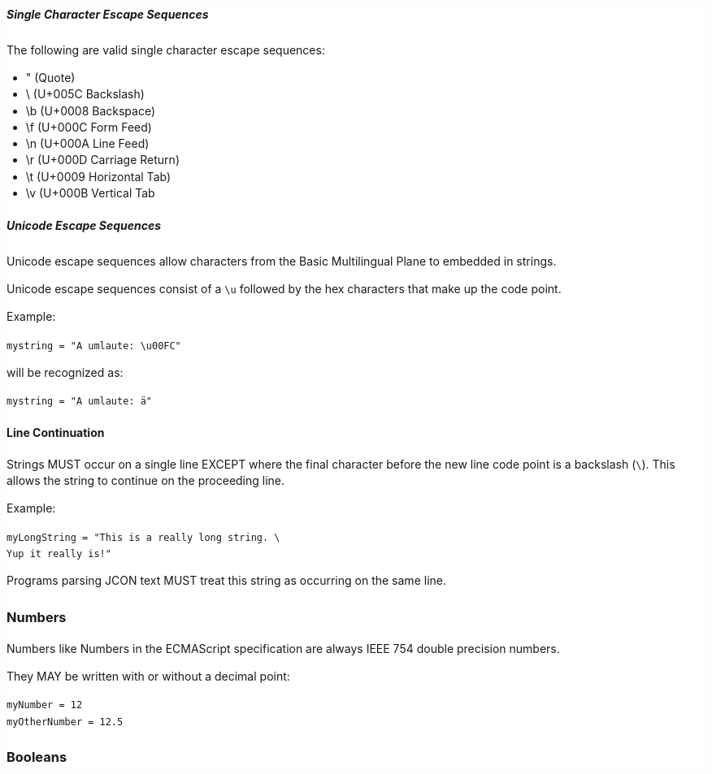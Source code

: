 ##### Single Character Escape Sequences

The following are valid single character escape sequences:
* \" (Quote)
* \\ (U+005C Backslash)
* \b (U+0008 Backspace)
* \f (U+000C Form Feed)
* \n (U+000A Line Feed)
* \r (U+000D Carriage Return)
* \t (U+0009 Horizontal Tab)
* \v (U+000B Vertical Tab

##### Unicode Escape Sequences

Unicode escape sequences allow characters from the Basic Multilingual Plane
to embedded in strings.

Unicode escape sequences consist of a `\u` followed by the hex characters that
make up the code point.

Example: 

```jcon
mystring = "A umlaute: \u00FC"
```

will be recognized as: 

```jcon
mystring = "A umlaute: ä"
```
#### Line Continuation

Strings MUST occur on a single line EXCEPT where the final character before 
the new line code point is a backslash (`\`). This allows the string to continue
on the proceeding line.

Example:

```jcon
myLongString = "This is a really long string. \
Yup it really is!"
```

Programs parsing JCON text MUST treat this string as occurring on the same line.

### Numbers

Numbers like Numbers in the ECMAScript specification are always IEEE 754
double precision numbers.

They MAY be written with or without a decimal point:

```jcon
myNumber = 12
myOtherNumber = 12.5
```

### Booleans
